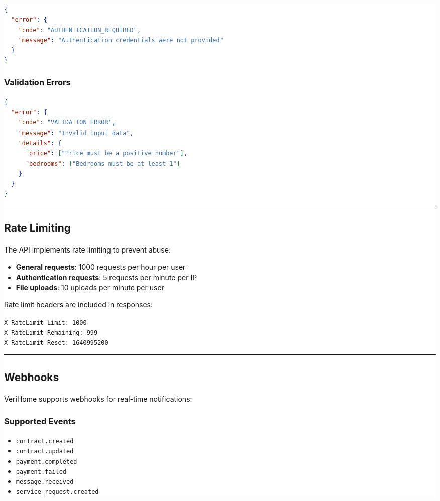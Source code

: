 ```json
{
  "error": {
    "code": "AUTHENTICATION_REQUIRED",
    "message": "Authentication credentials were not provided"
  }
}
```

### Validation Errors

```json
{
  "error": {
    "code": "VALIDATION_ERROR",
    "message": "Invalid input data",
    "details": {
      "price": ["Price must be a positive number"],
      "bedrooms": ["Bedrooms must be at least 1"]
    }
  }
}
```

---

## Rate Limiting

The API implements rate limiting to prevent abuse:

- **General requests**: 1000 requests per hour per user
- **Authentication requests**: 5 requests per minute per IP
- **File uploads**: 10 uploads per minute per user

Rate limit headers are included in responses:
```
X-RateLimit-Limit: 1000
X-RateLimit-Remaining: 999
X-RateLimit-Reset: 1640995200
```

---

## Webhooks

VeriHome supports webhooks for real-time notifications:

### Supported Events
- `contract.created`
- `contract.updated` 
- `payment.completed`
- `payment.failed`
- `message.received`
- `service_request.created`
